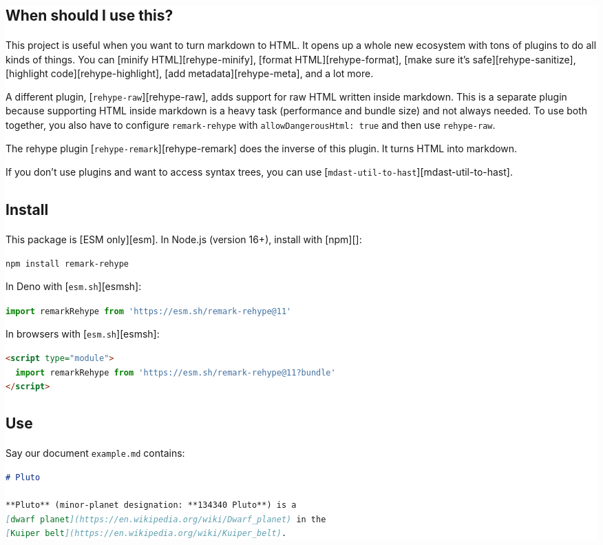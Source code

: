 ## When should I use this?

This project is useful when you want to turn markdown to HTML.
It opens up a whole new ecosystem with tons of plugins to do all kinds of
things.
You can [minify HTML][rehype-minify], [format HTML][rehype-format],
[make sure it’s safe][rehype-sanitize], [highlight code][rehype-highlight],
[add metadata][rehype-meta], and a lot more.

A different plugin, [`rehype-raw`][rehype-raw], adds support for raw HTML
written inside markdown.
This is a separate plugin because supporting HTML inside markdown is a heavy
task (performance and bundle size) and not always needed.
To use both together, you also have to configure `remark-rehype` with
`allowDangerousHtml: true` and then use `rehype-raw`.

The rehype plugin [`rehype-remark`][rehype-remark] does the inverse of this
plugin.
It turns HTML into markdown.

If you don’t use plugins and want to access syntax trees, you can use
[`mdast-util-to-hast`][mdast-util-to-hast].

## Install

This package is [ESM only][esm].
In Node.js (version 16+), install with [npm][]:

```sh
npm install remark-rehype
```

In Deno with [`esm.sh`][esmsh]:

```js
import remarkRehype from 'https://esm.sh/remark-rehype@11'
```

In browsers with [`esm.sh`][esmsh]:

```html
<script type="module">
  import remarkRehype from 'https://esm.sh/remark-rehype@11?bundle'
</script>
```

## Use

Say our document `example.md` contains:

```markdown
# Pluto

**Pluto** (minor-planet designation: **134340 Pluto**) is a
[dwarf planet](https://en.wikipedia.org/wiki/Dwarf_planet) in the
[Kuiper belt](https://en.wikipedia.org/wiki/Kuiper_belt).
```
